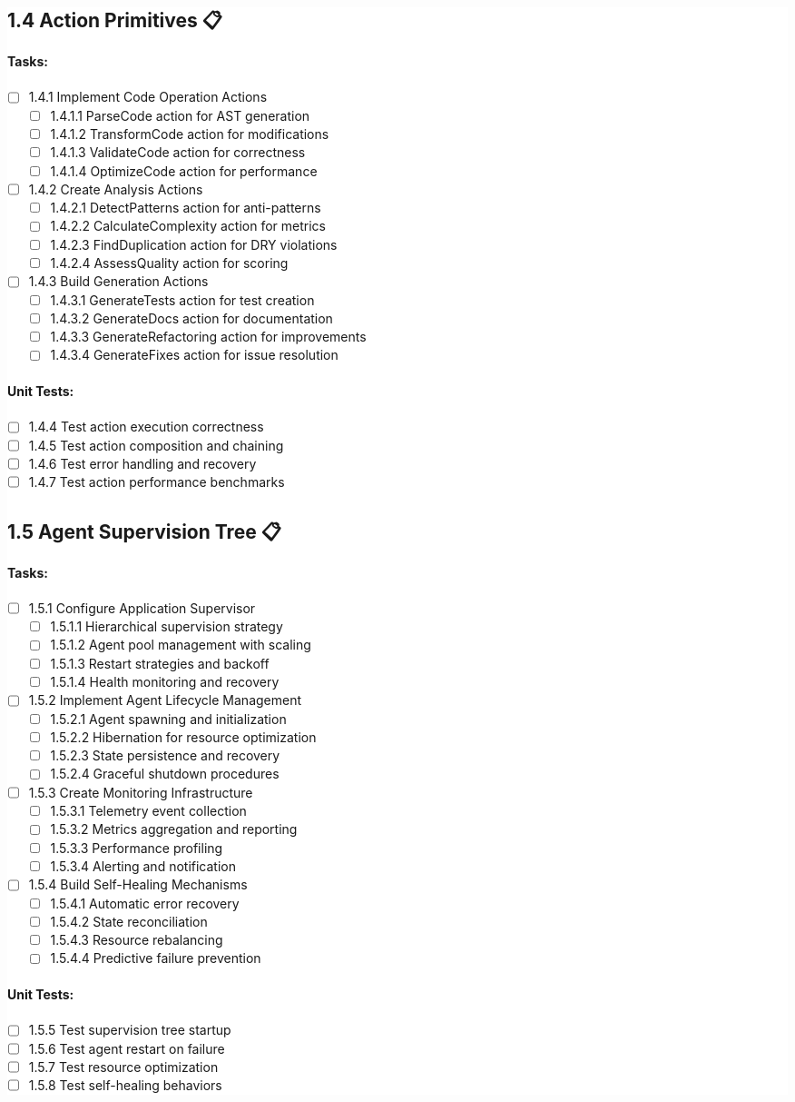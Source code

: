 ## 1.4 Action Primitives 📋

#### Tasks:
- [ ] 1.4.1 Implement Code Operation Actions
  - [ ] 1.4.1.1 ParseCode action for AST generation
  - [ ] 1.4.1.2 TransformCode action for modifications
  - [ ] 1.4.1.3 ValidateCode action for correctness
  - [ ] 1.4.1.4 OptimizeCode action for performance
- [ ] 1.4.2 Create Analysis Actions
  - [ ] 1.4.2.1 DetectPatterns action for anti-patterns
  - [ ] 1.4.2.2 CalculateComplexity action for metrics
  - [ ] 1.4.2.3 FindDuplication action for DRY violations
  - [ ] 1.4.2.4 AssessQuality action for scoring
- [ ] 1.4.3 Build Generation Actions
  - [ ] 1.4.3.1 GenerateTests action for test creation
  - [ ] 1.4.3.2 GenerateDocs action for documentation
  - [ ] 1.4.3.3 GenerateRefactoring action for improvements
  - [ ] 1.4.3.4 GenerateFixes action for issue resolution

#### Unit Tests:
- [ ] 1.4.4 Test action execution correctness
- [ ] 1.4.5 Test action composition and chaining
- [ ] 1.4.6 Test error handling and recovery
- [ ] 1.4.7 Test action performance benchmarks

## 1.5 Agent Supervision Tree 📋

#### Tasks:
- [ ] 1.5.1 Configure Application Supervisor
  - [ ] 1.5.1.1 Hierarchical supervision strategy
  - [ ] 1.5.1.2 Agent pool management with scaling
  - [ ] 1.5.1.3 Restart strategies and backoff
  - [ ] 1.5.1.4 Health monitoring and recovery
- [ ] 1.5.2 Implement Agent Lifecycle Management
  - [ ] 1.5.2.1 Agent spawning and initialization
  - [ ] 1.5.2.2 Hibernation for resource optimization
  - [ ] 1.5.2.3 State persistence and recovery
  - [ ] 1.5.2.4 Graceful shutdown procedures
- [ ] 1.5.3 Create Monitoring Infrastructure
  - [ ] 1.5.3.1 Telemetry event collection
  - [ ] 1.5.3.2 Metrics aggregation and reporting
  - [ ] 1.5.3.3 Performance profiling
  - [ ] 1.5.3.4 Alerting and notification
- [ ] 1.5.4 Build Self-Healing Mechanisms
  - [ ] 1.5.4.1 Automatic error recovery
  - [ ] 1.5.4.2 State reconciliation
  - [ ] 1.5.4.3 Resource rebalancing
  - [ ] 1.5.4.4 Predictive failure prevention

#### Unit Tests:
- [ ] 1.5.5 Test supervision tree startup
- [ ] 1.5.6 Test agent restart on failure
- [ ] 1.5.7 Test resource optimization
- [ ] 1.5.8 Test self-healing behaviors
